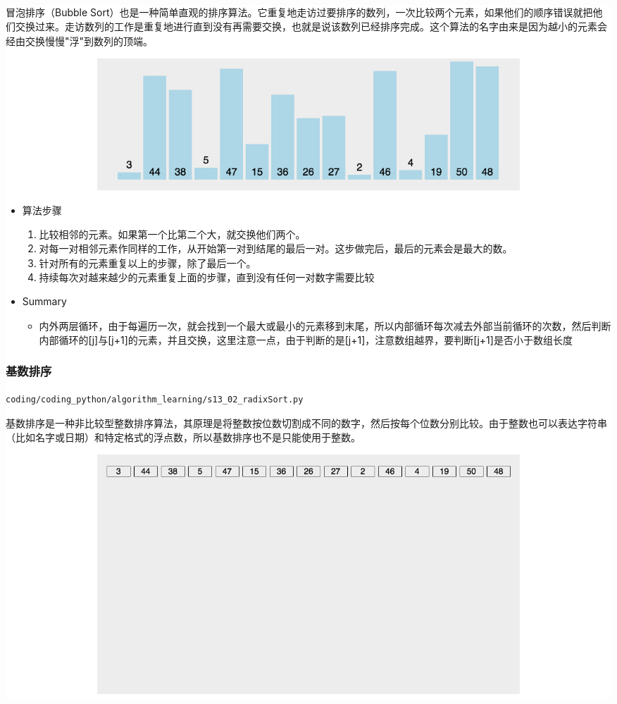 冒泡排序（Bubble Sort）也是一种简单直观的排序算法。它重复地走访过要排序的数列，一次比较两个元素，如果他们的顺序错误就把他们交换过来。走访数列的工作是重复地进行直到没有再需要交换，也就是说该数列已经排序完成。这个算法的名字由来是因为越小的元素会经由交换慢慢"浮"到数列的顶端。

<div align=center>
<img src="../_images/technology/algorithm_bubbleSort.gif" width="600">
</div>

* 算法步骤
  1. 比较相邻的元素。如果第一个比第二个大，就交换他们两个。
  2. 对每一对相邻元素作同样的工作，从开始第一对到结尾的最后一对。这步做完后，最后的元素会是最大的数。
  3. 针对所有的元素重复以上的步骤，除了最后一个。
  4. 持续每次对越来越少的元素重复上面的步骤，直到没有任何一对数字需要比较

* Summary
  * 内外两层循环，由于每遍历一次，就会找到一个最大或最小的元素移到末尾，所以内部循环每次减去外部当前循环的次数，然后判断内部循环的[j]与[j+1]的元素，并且交换，这里注意一点，由于判断的是[j+1]，注意数组越界，要判断[j+1]是否小于数组长度

### 基数排序
`coding/coding_python/algorithm_learning/s13_02_radixSort.py`

基数排序是一种非比较型整数排序算法，其原理是将整数按位数切割成不同的数字，然后按每个位数分别比较。由于整数也可以表达字符串（比如名字或日期）和特定格式的浮点数，所以基数排序也不是只能使用于整数。

<div align=center>
<img src="../_images/technology/algorithm_radixSort.gif" width="600">
</div>
